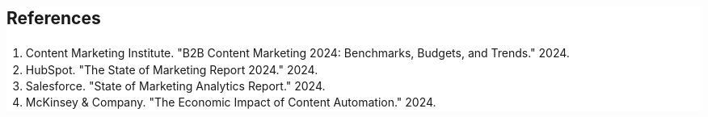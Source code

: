 ## References

1. Content Marketing Institute. "B2B Content Marketing 2024: Benchmarks, Budgets, and Trends." 2024.
2. HubSpot. "The State of Marketing Report 2024." 2024.
3. Salesforce. "State of Marketing Analytics Report." 2024.
4. McKinsey & Company. "The Economic Impact of Content Automation." 2024. 